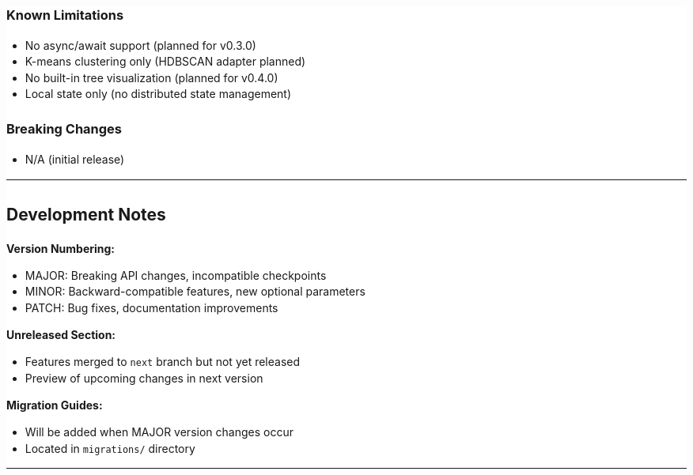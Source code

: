 ### Known Limitations
- No async/await support (planned for v0.3.0)
- K-means clustering only (HDBSCAN adapter planned)
- No built-in tree visualization (planned for v0.4.0)
- Local state only (no distributed state management)

### Breaking Changes
- N/A (initial release)

---

## Development Notes

**Version Numbering:**
- MAJOR: Breaking API changes, incompatible checkpoints
- MINOR: Backward-compatible features, new optional parameters
- PATCH: Bug fixes, documentation improvements

**Unreleased Section:**
- Features merged to `next` branch but not yet released
- Preview of upcoming changes in next version

**Migration Guides:**
- Will be added when MAJOR version changes occur
- Located in `migrations/` directory

---

[unreleased]: https://github.com/chatroutes/chatroutes-autobranch/compare/v1.3.1...HEAD
[1.3.1]: https://github.com/chatroutes/chatroutes-autobranch/releases/tag/v1.3.1
[1.3.0]: https://github.com/chatroutes/chatroutes-autobranch/releases/tag/v1.3.0
[1.2.0]: https://github.com/chatroutes/chatroutes-autobranch/releases/tag/v1.2.0
[0.2.0]: https://github.com/chatroutes/chatroutes-autobranch/releases/tag/v0.2.0
[1.0.1]: https://github.com/chatroutes/chatroutes-autobranch/releases/tag/v1.0.1
[0.1.0]: https://github.com/chatroutes/chatroutes-autobranch/releases/tag/v0.1.0
